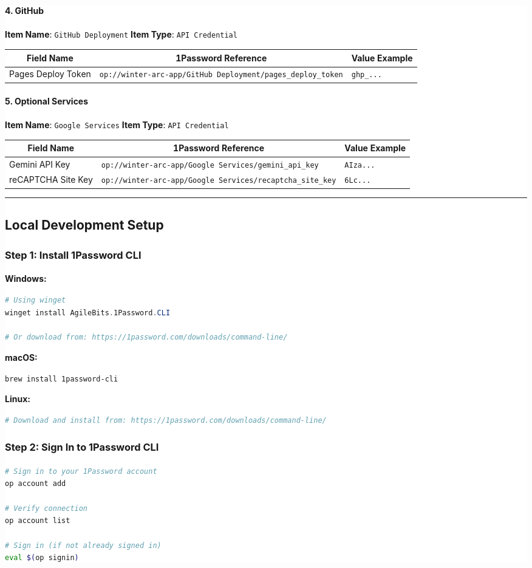 #### 4. GitHub

**Item Name**: `GitHub Deployment`
**Item Type**: `API Credential`

| Field Name | 1Password Reference | Value Example |
|------------|-------------------|---------------|
| Pages Deploy Token | `op://winter-arc-app/GitHub Deployment/pages_deploy_token` | `ghp_...` |

#### 5. Optional Services

**Item Name**: `Google Services`
**Item Type**: `API Credential`

| Field Name | 1Password Reference | Value Example |
|------------|-------------------|---------------|
| Gemini API Key | `op://winter-arc-app/Google Services/gemini_api_key` | `AIza...` |
| reCAPTCHA Site Key | `op://winter-arc-app/Google Services/recaptcha_site_key` | `6Lc...` |

---

## Local Development Setup

### Step 1: Install 1Password CLI

**Windows:**
```powershell
# Using winget
winget install AgileBits.1Password.CLI

# Or download from: https://1password.com/downloads/command-line/
```

**macOS:**
```bash
brew install 1password-cli
```

**Linux:**
```bash
# Download and install from: https://1password.com/downloads/command-line/
```

### Step 2: Sign In to 1Password CLI

```bash
# Sign in to your 1Password account
op account add

# Verify connection
op account list

# Sign in (if not already signed in)
eval $(op signin)
```
